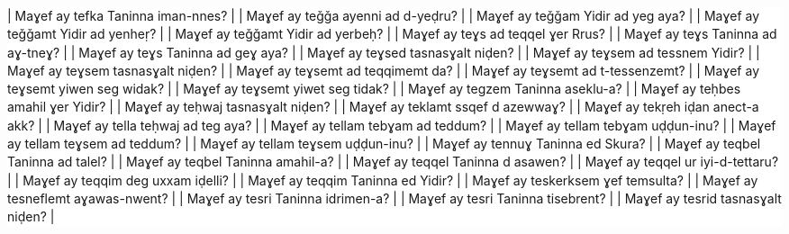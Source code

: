 | Maɣef ay tefka Taninna iman-nnes? |
| Maɣef ay teǧǧa ayenni ad d-yeḍru? |
| Maɣef ay teǧǧam Yidir ad yeg aya? |
| Maɣef ay teǧǧamt Yidir ad yenheṛ? |
| Maɣef ay teǧǧamt Yidir ad yerbeḥ? |
| Maɣef ay teɣs ad teqqel ɣer Rrus? |
| Maɣef ay teɣs Taninna ad aɣ-tneɣ? |
| Maɣef ay teɣs Taninna ad geɣ aya? |
| Maɣef ay teɣsed tasnasɣalt niḍen? |
| Maɣef ay teɣsem ad tessnem Yidir? |
| Maɣef ay teɣsem tasnasɣalt niḍen? |
| Maɣef ay teɣsemt ad teqqimemt da? |
| Maɣef ay teɣsemt ad t-tessenzemt? |
| Maɣef ay teɣsemt yiwen seg widak? |
| Maɣef ay teɣsemt yiwet seg tidak? |
| Maɣef ay tegzem Taninna aseklu-a? |
| Maɣef ay teḥbes amahil ɣer Yidir? |
| Maɣef ay teḥwaj tasnasɣalt niḍen? |
| Maɣef ay teklamt ssqef d azewwaɣ? |
| Maɣef ay tekṛeh iḍan anect-a akk? |
| Maɣef ay tella teḥwaj ad teg aya? |
| Maɣef ay tellam tebɣam ad teddum? |
| Maɣef ay tellam tebɣam uḍḍun-inu? |
| Maɣef ay tellam teɣsem ad teddum? |
| Maɣef ay tellam teɣsem uḍḍun-inu? |
| Maɣef ay tennuɣ Taninna ed Skura? |
| Maɣef ay teqbel Taninna ad talel? |
| Maɣef ay teqbel Taninna amahil-a? |
| Maɣef ay teqqel Taninna d asawen? |
| Maɣef ay teqqel ur iyi-d-tettaru? |
| Maɣef ay teqqim deg uxxam iḍelli? |
| Maɣef ay teqqim Taninna ed Yidir? |
| Maɣef ay teskerksem ɣef temsulta? |
| Maɣef ay tesneflemt aɣawas-nwent? |
| Maɣef ay tesri Taninna idrimen-a? |
| Maɣef ay tesri Taninna tisebrent? |
| Maɣef ay tesrid tasnasɣalt niḍen? |